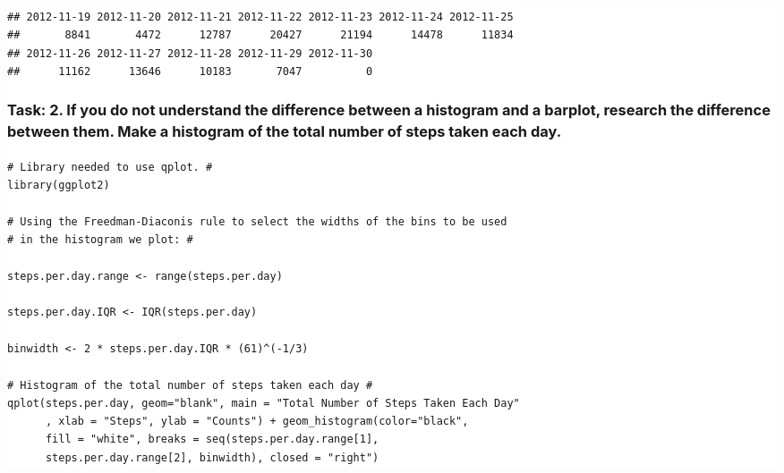     ## 2012-11-19 2012-11-20 2012-11-21 2012-11-22 2012-11-23 2012-11-24 2012-11-25 
    ##       8841       4472      12787      20427      21194      14478      11834 
    ## 2012-11-26 2012-11-27 2012-11-28 2012-11-29 2012-11-30 
    ##      11162      13646      10183       7047          0

### Task: 2. If you do not understand the difference between a histogram and a barplot, research the difference between them. Make a histogram of the total number of steps taken each day.

    # Library needed to use qplot. #
    library(ggplot2)

    # Using the Freedman-Diaconis rule to select the widths of the bins to be used
    # in the histogram we plot: #

    steps.per.day.range <- range(steps.per.day)

    steps.per.day.IQR <- IQR(steps.per.day)

    binwidth <- 2 * steps.per.day.IQR * (61)^(-1/3)

    # Histogram of the total number of steps taken each day #
    qplot(steps.per.day, geom="blank", main = "Total Number of Steps Taken Each Day"
          , xlab = "Steps", ylab = "Counts") + geom_histogram(color="black", 
          fill = "white", breaks = seq(steps.per.day.range[1], 
          steps.per.day.range[2], binwidth), closed = "right")
